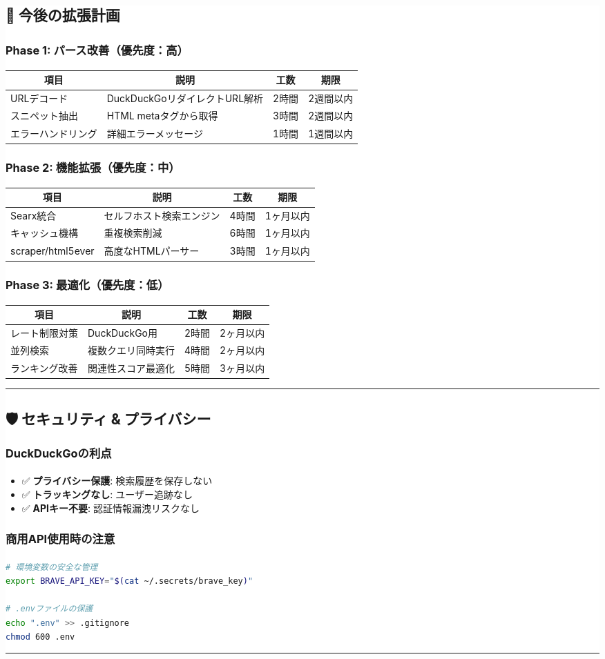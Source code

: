 
## 🔮 今後の拡張計画

### Phase 1: パース改善（優先度：高）

| 項目 | 説明 | 工数 | 期限 |
|------|------|------|------|
| URLデコード | DuckDuckGoリダイレクトURL解析 | 2時間 | 2週間以内 |
| スニペット抽出 | HTML metaタグから取得 | 3時間 | 2週間以内 |
| エラーハンドリング | 詳細エラーメッセージ | 1時間 | 1週間以内 |

### Phase 2: 機能拡張（優先度：中）

| 項目 | 説明 | 工数 | 期限 |
|------|------|------|------|
| Searx統合 | セルフホスト検索エンジン | 4時間 | 1ヶ月以内 |
| キャッシュ機構 | 重複検索削減 | 6時間 | 1ヶ月以内 |
| scraper/html5ever | 高度なHTMLパーサー | 3時間 | 1ヶ月以内 |

### Phase 3: 最適化（優先度：低）

| 項目 | 説明 | 工数 | 期限 |
|------|------|------|------|
| レート制限対策 | DuckDuckGo用 | 2時間 | 2ヶ月以内 |
| 並列検索 | 複数クエリ同時実行 | 4時間 | 2ヶ月以内 |
| ランキング改善 | 関連性スコア最適化 | 5時間 | 3ヶ月以内 |

---

## 🛡️ セキュリティ & プライバシー

### DuckDuckGoの利点

- ✅ **プライバシー保護**: 検索履歴を保存しない
- ✅ **トラッキングなし**: ユーザー追跡なし
- ✅ **APIキー不要**: 認証情報漏洩リスクなし

### 商用API使用時の注意

```bash
# 環境変数の安全な管理
export BRAVE_API_KEY="$(cat ~/.secrets/brave_key)"

# .envファイルの保護
echo ".env" >> .gitignore
chmod 600 .env
```

---